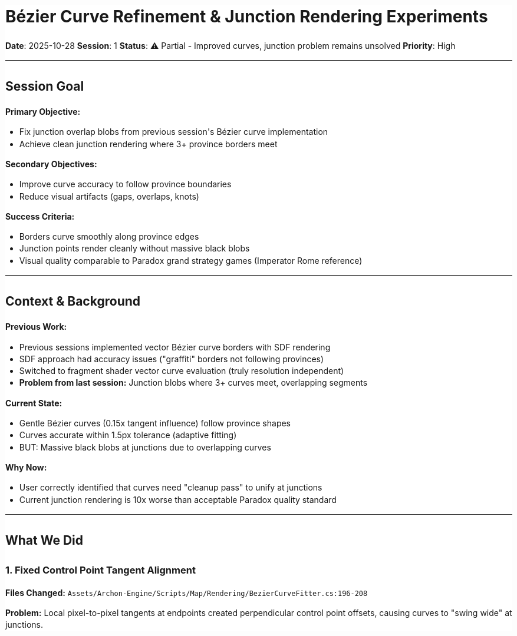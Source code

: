 # Bézier Curve Refinement & Junction Rendering Experiments
**Date**: 2025-10-28
**Session**: 1
**Status**: ⚠️ Partial - Improved curves, junction problem remains unsolved
**Priority**: High

---

## Session Goal

**Primary Objective:**
- Fix junction overlap blobs from previous session's Bézier curve implementation
- Achieve clean junction rendering where 3+ province borders meet

**Secondary Objectives:**
- Improve curve accuracy to follow province boundaries
- Reduce visual artifacts (gaps, overlaps, knots)

**Success Criteria:**
- Borders curve smoothly along province edges
- Junction points render cleanly without massive black blobs
- Visual quality comparable to Paradox grand strategy games (Imperator Rome reference)

---

## Context & Background

**Previous Work:**
- Previous sessions implemented vector Bézier curve borders with SDF rendering
- SDF approach had accuracy issues ("graffiti" borders not following provinces)
- Switched to fragment shader vector curve evaluation (truly resolution independent)
- **Problem from last session:** Junction blobs where 3+ curves meet, overlapping segments

**Current State:**
- Gentle Bézier curves (0.15x tangent influence) follow province shapes
- Curves accurate within 1.5px tolerance (adaptive fitting)
- BUT: Massive black blobs at junctions due to overlapping curves

**Why Now:**
- User correctly identified that curves need "cleanup pass" to unify at junctions
- Current junction rendering is 10x worse than acceptable Paradox quality standard

---

## What We Did

### 1. Fixed Control Point Tangent Alignment
**Files Changed:** `Assets/Archon-Engine/Scripts/Map/Rendering/BezierCurveFitter.cs:196-208`

**Problem:** Local pixel-to-pixel tangents at endpoints created perpendicular control point offsets, causing curves to "swing wide" at junctions.

